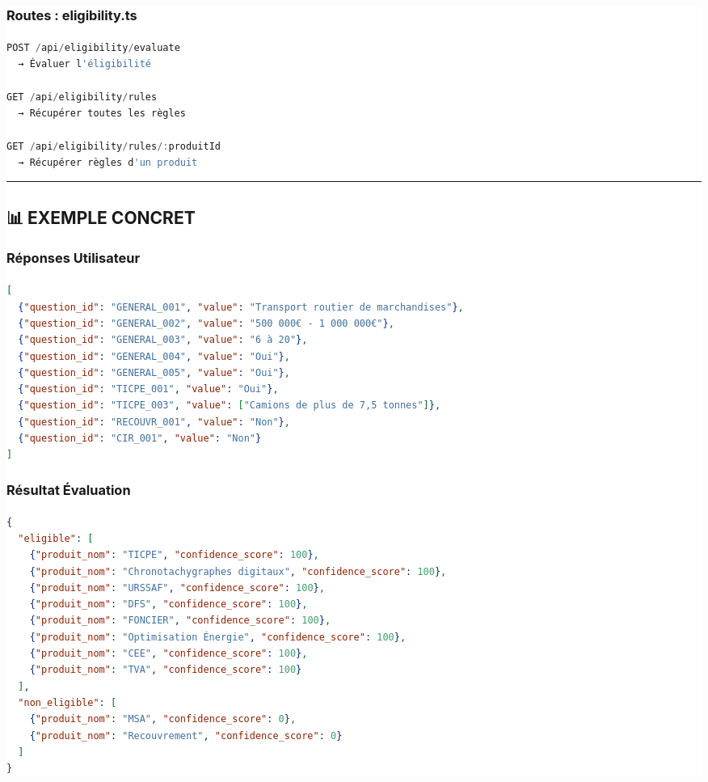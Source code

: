 ```typescript
```

### **Routes : eligibility.ts**
```typescript
POST /api/eligibility/evaluate
  → Évaluer l'éligibilité

GET /api/eligibility/rules
  → Récupérer toutes les règles

GET /api/eligibility/rules/:produitId
  → Récupérer règles d'un produit
```

---

## 📊 **EXEMPLE CONCRET**

### **Réponses Utilisateur**
```json
[
  {"question_id": "GENERAL_001", "value": "Transport routier de marchandises"},
  {"question_id": "GENERAL_002", "value": "500 000€ - 1 000 000€"},
  {"question_id": "GENERAL_003", "value": "6 à 20"},
  {"question_id": "GENERAL_004", "value": "Oui"},
  {"question_id": "GENERAL_005", "value": "Oui"},
  {"question_id": "TICPE_001", "value": "Oui"},
  {"question_id": "TICPE_003", "value": ["Camions de plus de 7,5 tonnes"]},
  {"question_id": "RECOUVR_001", "value": "Non"},
  {"question_id": "CIR_001", "value": "Non"}
]
```

### **Résultat Évaluation**
```json
{
  "eligible": [
    {"produit_nom": "TICPE", "confidence_score": 100},
    {"produit_nom": "Chronotachygraphes digitaux", "confidence_score": 100},
    {"produit_nom": "URSSAF", "confidence_score": 100},
    {"produit_nom": "DFS", "confidence_score": 100},
    {"produit_nom": "FONCIER", "confidence_score": 100},
    {"produit_nom": "Optimisation Énergie", "confidence_score": 100},
    {"produit_nom": "CEE", "confidence_score": 100},
    {"produit_nom": "TVA", "confidence_score": 100}
  ],
  "non_eligible": [
    {"produit_nom": "MSA", "confidence_score": 0},
    {"produit_nom": "Recouvrement", "confidence_score": 0}
  ]
}
```
